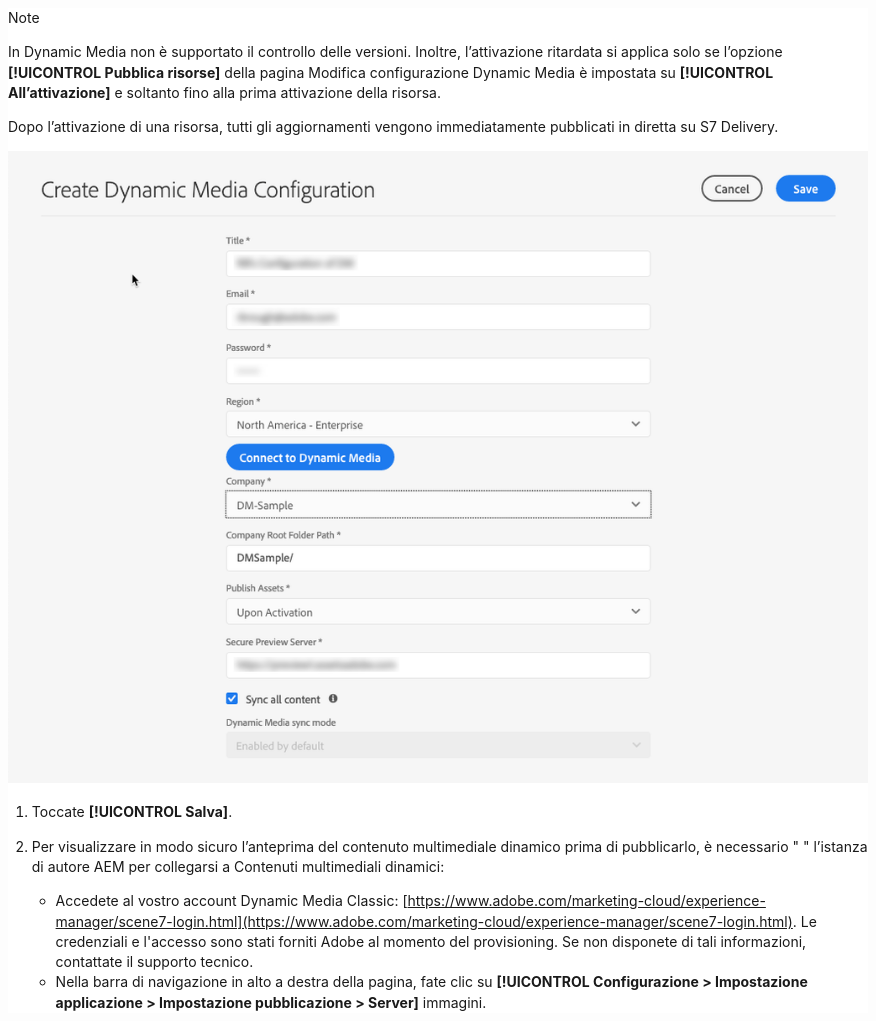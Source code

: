    >[!NOTE]
   >
   >In Dynamic Media non è supportato il controllo delle versioni. Inoltre, l’attivazione ritardata si applica solo se l’opzione **[!UICONTROL Pubblica risorse]** della pagina Modifica configurazione Dynamic Media è impostata su **[!UICONTROL All’attivazione]** e soltanto fino alla prima attivazione della risorsa.
   >
   >
   >Dopo l’attivazione di una risorsa, tutti gli aggiornamenti vengono immediatamente pubblicati in diretta su S7 Delivery.

   ![dynamicmediaconfiguration2updated](assets/dynamicmediaconfiguration2updated.png)

1. Toccate **[!UICONTROL Salva]**.
1. Per visualizzare in modo sicuro l’anteprima del contenuto multimediale dinamico prima di pubblicarlo, è necessario &quot; &quot; l’istanza di autore AEM per collegarsi a Contenuti multimediali dinamici:

   * Accedete al vostro account Dynamic Media Classic: [https://www.adobe.com/marketing-cloud/experience-manager/scene7-login.html](https://www.adobe.com/marketing-cloud/experience-manager/scene7-login.html). Le credenziali e l&#39;accesso sono stati forniti  Adobe al momento del provisioning. Se non disponete di tali informazioni, contattate il supporto tecnico.
   * Nella barra di navigazione in alto a destra della pagina, fate clic su **[!UICONTROL Configurazione > Impostazione applicazione > Impostazione pubblicazione > Server]** immagini.
